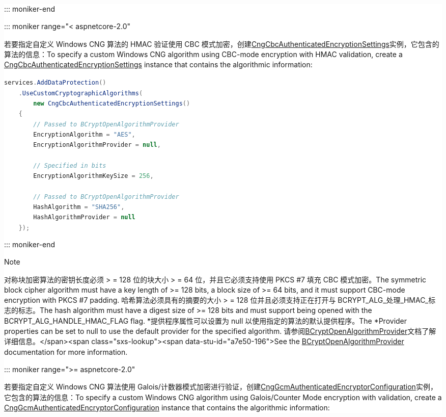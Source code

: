::: moniker-end

::: moniker range="< aspnetcore-2.0"

<span data-ttu-id="a7e50-192">若要指定自定义 Windows CNG 算法的 HMAC 验证使用 CBC 模式加密，创建[CngCbcAuthenticatedEncryptionSettings](/dotnet/api/microsoft.aspnetcore.dataprotection.authenticatedencryption.cngcbcauthenticatedencryptionsettings)实例，它包含的算法的信息：</span><span class="sxs-lookup"><span data-stu-id="a7e50-192">To specify a custom Windows CNG algorithm using CBC-mode encryption with HMAC validation, create a [CngCbcAuthenticatedEncryptionSettings](/dotnet/api/microsoft.aspnetcore.dataprotection.authenticatedencryption.cngcbcauthenticatedencryptionsettings) instance that contains the algorithmic information:</span></span>

```csharp
services.AddDataProtection()
    .UseCustomCryptographicAlgorithms(
        new CngCbcAuthenticatedEncryptionSettings()
    {
        // Passed to BCryptOpenAlgorithmProvider
        EncryptionAlgorithm = "AES",
        EncryptionAlgorithmProvider = null,

        // Specified in bits
        EncryptionAlgorithmKeySize = 256,

        // Passed to BCryptOpenAlgorithmProvider
        HashAlgorithm = "SHA256",
        HashAlgorithmProvider = null
    });
```

::: moniker-end

> [!NOTE]
> <span data-ttu-id="a7e50-193">对称块加密算法的密钥长度必须 > = 128 位的块大小 > = 64 位，并且它必须支持使用 PKCS #7 填充 CBC 模式加密。</span><span class="sxs-lookup"><span data-stu-id="a7e50-193">The symmetric block cipher algorithm must have a key length of >= 128 bits, a block size of >= 64 bits, and it must support CBC-mode encryption with PKCS #7 padding.</span></span> <span data-ttu-id="a7e50-194">哈希算法必须具有的摘要的大小 > = 128 位并且必须支持正在打开与 BCRYPT\_ALG\_处理\_HMAC\_标志的标志。</span><span class="sxs-lookup"><span data-stu-id="a7e50-194">The hash algorithm must have a digest size of >= 128 bits and must support being opened with the BCRYPT\_ALG\_HANDLE\_HMAC\_FLAG flag.</span></span> <span data-ttu-id="a7e50-195">\*提供程序属性可以设置为 null 以使用指定的算法的默认提供程序。</span><span class="sxs-lookup"><span data-stu-id="a7e50-195">The \*Provider properties can be set to null to use the default provider for the specified algorithm.</span></span> <span data-ttu-id="a7e50-196">请参阅[BCryptOpenAlgorithmProvider](https://msdn.microsoft.com/library/windows/desktop/aa375479(v=vs.85).aspx)文档了解详细信息。</span><span class="sxs-lookup"><span data-stu-id="a7e50-196">See the [BCryptOpenAlgorithmProvider](https://msdn.microsoft.com/library/windows/desktop/aa375479(v=vs.85).aspx) documentation for more information.</span></span>

::: moniker range=">= aspnetcore-2.0"

<span data-ttu-id="a7e50-197">若要指定自定义 Windows CNG 算法使用 Galois/计数器模式加密进行验证，创建[CngGcmAuthenticatedEncryptorConfiguration](/dotnet/api/microsoft.aspnetcore.dataprotection.authenticatedencryption.configurationmodel.cnggcmauthenticatedencryptorconfiguration)实例，它包含的算法的信息：</span><span class="sxs-lookup"><span data-stu-id="a7e50-197">To specify a custom Windows CNG algorithm using Galois/Counter Mode encryption with validation, create a [CngGcmAuthenticatedEncryptorConfiguration](/dotnet/api/microsoft.aspnetcore.dataprotection.authenticatedencryption.configurationmodel.cnggcmauthenticatedencryptorconfiguration) instance that contains the algorithmic information:</span></span>
